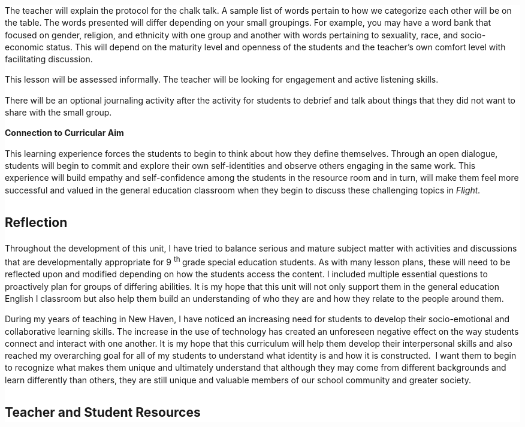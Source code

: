 The teacher will explain the protocol for the chalk talk. A sample list of words pertain to how we categorize each other will be on the table. The words presented will differ depending on your small groupings. For example, you may have a word bank that focused on gender, religion, and ethnicity with one group and another with words pertaining to sexuality, race, and socio-economic status. This will depend on the maturity level and openness of the students and the teacher’s own comfort level with facilitating discussion.
</p>
</td>
<td>
<p>
This lesson will be assessed informally. The teacher will be looking for engagement and active listening skills.
</p>
<p>
There will be an optional journaling activity after the activity for students to debrief and talk about things that they did not want to share with the small group.
</p>
</td>
</tr>
</table>
<p>
<strong>
Connection to Curricular Aim
</strong>
</p>
<p>
This learning experience forces the students to begin to think about how they define themselves. Through an open dialogue, students will begin to commit and explore their own self-identities and observe others engaging in the same work. This experience will build empathy and self-confidence among the students in the resource room and in turn, will make them feel more successful and valued in the general education classroom when they begin to discuss these challenging topics in
<em>
Flight.
</em>
</p>
<h2>
Reflection
</h2>
<p>
Throughout the development of this unit, I have tried to balance serious and mature subject matter with activities and discussions that are developmentally appropriate for 9
<sup>
th
</sup>
grade special education students. As with many lesson plans, these will need to be reflected upon and modified depending on how the students access the content. I included multiple essential questions to proactively plan for groups of differing abilities. It is my hope that this unit will not only support them in the general education English I classroom but also help them build an understanding of who they are and how they relate to the people around them.
</p>
<p>
During my years of teaching in New Haven, I have noticed an increasing need for students to develop their socio-emotional and collaborative learning skills. The increase in the use of technology has created an unforeseen negative effect on the way students connect and interact with one another. It is my hope that this curriculum will help them develop their interpersonal skills and also reached my overarching goal for all of my students to understand what identity is and how it is constructed.  I want them to begin to recognize what makes them unique and ultimately understand that although they may come from different backgrounds and learn differently than others, they are still unique and valuable members of our school community and greater society.
</p>
<h2>
Teacher and Student Resources
</h2>
<h3>
